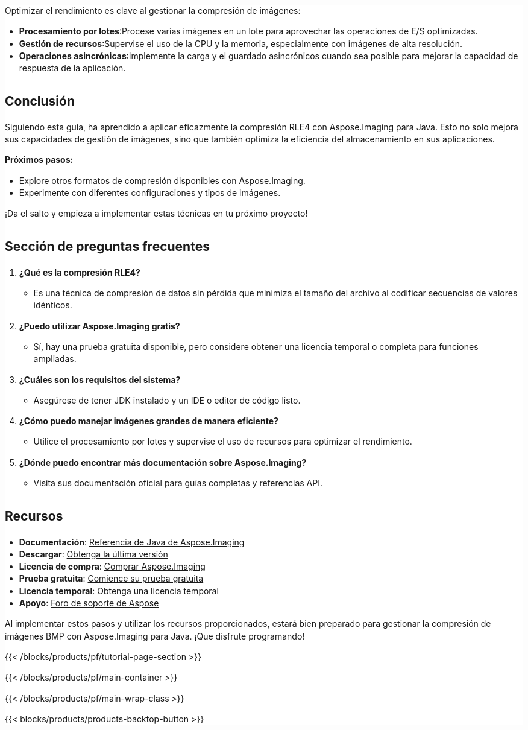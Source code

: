 Optimizar el rendimiento es clave al gestionar la compresión de imágenes:

- **Procesamiento por lotes**:Procese varias imágenes en un lote para aprovechar las operaciones de E/S optimizadas.
- **Gestión de recursos**:Supervise el uso de la CPU y la memoria, especialmente con imágenes de alta resolución.
- **Operaciones asincrónicas**:Implemente la carga y el guardado asincrónicos cuando sea posible para mejorar la capacidad de respuesta de la aplicación.

## Conclusión

Siguiendo esta guía, ha aprendido a aplicar eficazmente la compresión RLE4 con Aspose.Imaging para Java. Esto no solo mejora sus capacidades de gestión de imágenes, sino que también optimiza la eficiencia del almacenamiento en sus aplicaciones.

**Próximos pasos:**

- Explore otros formatos de compresión disponibles con Aspose.Imaging.
- Experimente con diferentes configuraciones y tipos de imágenes.

¡Da el salto y empieza a implementar estas técnicas en tu próximo proyecto!

## Sección de preguntas frecuentes

1. **¿Qué es la compresión RLE4?**
   - Es una técnica de compresión de datos sin pérdida que minimiza el tamaño del archivo al codificar secuencias de valores idénticos.

2. **¿Puedo utilizar Aspose.Imaging gratis?**
   - Sí, hay una prueba gratuita disponible, pero considere obtener una licencia temporal o completa para funciones ampliadas.

3. **¿Cuáles son los requisitos del sistema?**
   - Asegúrese de tener JDK instalado y un IDE o editor de código listo.

4. **¿Cómo puedo manejar imágenes grandes de manera eficiente?**
   - Utilice el procesamiento por lotes y supervise el uso de recursos para optimizar el rendimiento.

5. **¿Dónde puedo encontrar más documentación sobre Aspose.Imaging?**
   - Visita sus [documentación oficial](https://reference.aspose.com/imaging/java/) para guías completas y referencias API.

## Recursos

- **Documentación**: [Referencia de Java de Aspose.Imaging](https://reference.aspose.com/imaging/java/)
- **Descargar**: [Obtenga la última versión](https://releases.aspose.com/imaging/java/)
- **Licencia de compra**: [Comprar Aspose.Imaging](https://purchase.aspose.com/buy)
- **Prueba gratuita**: [Comience su prueba gratuita](https://releases.aspose.com/imaging/java/)
- **Licencia temporal**: [Obtenga una licencia temporal](https://purchase.aspose.com/temporary-license/)
- **Apoyo**: [Foro de soporte de Aspose](https://forum.aspose.com/c/imaging/10)

Al implementar estos pasos y utilizar los recursos proporcionados, estará bien preparado para gestionar la compresión de imágenes BMP con Aspose.Imaging para Java. ¡Que disfrute programando!

{{< /blocks/products/pf/tutorial-page-section >}}

{{< /blocks/products/pf/main-container >}}

{{< /blocks/products/pf/main-wrap-class >}}

{{< blocks/products/products-backtop-button >}}